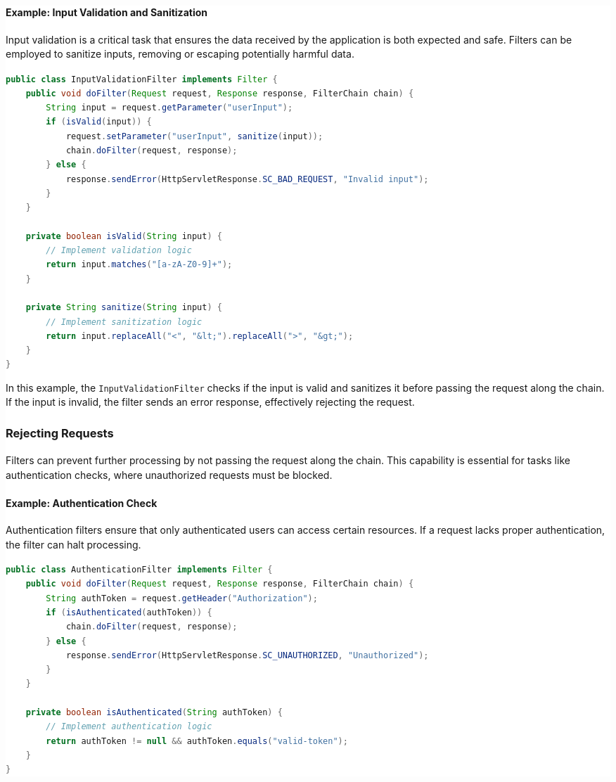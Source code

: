 #### Example: Input Validation and Sanitization

Input validation is a critical task that ensures the data received by the application is both expected and safe. Filters can be employed to sanitize inputs, removing or escaping potentially harmful data.

```java
public class InputValidationFilter implements Filter {
    public void doFilter(Request request, Response response, FilterChain chain) {
        String input = request.getParameter("userInput");
        if (isValid(input)) {
            request.setParameter("userInput", sanitize(input));
            chain.doFilter(request, response);
        } else {
            response.sendError(HttpServletResponse.SC_BAD_REQUEST, "Invalid input");
        }
    }

    private boolean isValid(String input) {
        // Implement validation logic
        return input.matches("[a-zA-Z0-9]+");
    }

    private String sanitize(String input) {
        // Implement sanitization logic
        return input.replaceAll("<", "&lt;").replaceAll(">", "&gt;");
    }
}
```

In this example, the `InputValidationFilter` checks if the input is valid and sanitizes it before passing the request along the chain. If the input is invalid, the filter sends an error response, effectively rejecting the request.

### Rejecting Requests

Filters can prevent further processing by not passing the request along the chain. This capability is essential for tasks like authentication checks, where unauthorized requests must be blocked.

#### Example: Authentication Check

Authentication filters ensure that only authenticated users can access certain resources. If a request lacks proper authentication, the filter can halt processing.

```java
public class AuthenticationFilter implements Filter {
    public void doFilter(Request request, Response response, FilterChain chain) {
        String authToken = request.getHeader("Authorization");
        if (isAuthenticated(authToken)) {
            chain.doFilter(request, response);
        } else {
            response.sendError(HttpServletResponse.SC_UNAUTHORIZED, "Unauthorized");
        }
    }

    private boolean isAuthenticated(String authToken) {
        // Implement authentication logic
        return authToken != null && authToken.equals("valid-token");
    }
}
```
